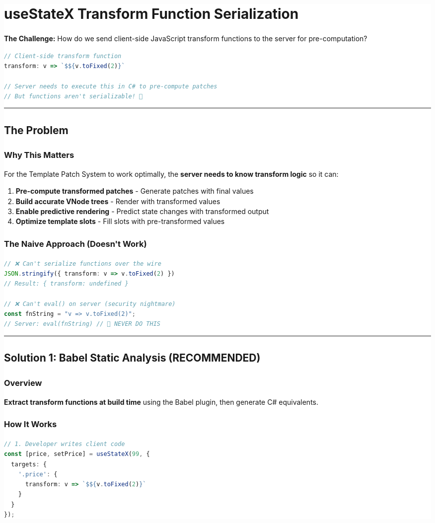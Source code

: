 # useStateX Transform Function Serialization

**The Challenge:** How do we send client-side JavaScript transform functions to the server for pre-computation?

```typescript
// Client-side transform function
transform: v => `$${v.toFixed(2)}`

// Server needs to execute this in C# to pre-compute patches
// But functions aren't serializable! 🔴
```

---

## The Problem

### Why This Matters

For the Template Patch System to work optimally, the **server needs to know transform logic** so it can:

1. **Pre-compute transformed patches** - Generate patches with final values
2. **Build accurate VNode trees** - Render with transformed values
3. **Enable predictive rendering** - Predict state changes with transformed output
4. **Optimize template slots** - Fill slots with pre-transformed values

### The Naive Approach (Doesn't Work)

```typescript
// ❌ Can't serialize functions over the wire
JSON.stringify({ transform: v => v.toFixed(2) })
// Result: { transform: undefined }

// ❌ Can't eval() on server (security nightmare)
const fnString = "v => v.toFixed(2)";
// Server: eval(fnString) // 🚨 NEVER DO THIS
```

---

## Solution 1: Babel Static Analysis (RECOMMENDED)

### Overview

**Extract transform functions at build time** using the Babel plugin, then generate C# equivalents.

### How It Works

```typescript
// 1. Developer writes client code
const [price, setPrice] = useStateX(99, {
  targets: {
    '.price': {
      transform: v => `$${v.toFixed(2)}`
    }
  }
});
```
